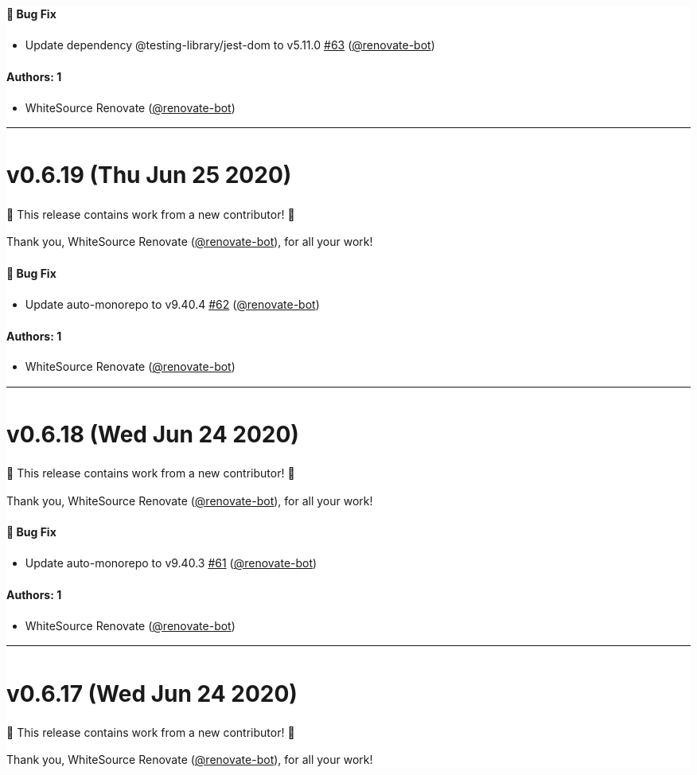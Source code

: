 #### 🐛 Bug Fix

- Update dependency @testing-library/jest-dom to v5.11.0 [#63](https://github.com/lshadler/forward-momentum/pull/63) ([@renovate-bot](https://github.com/renovate-bot))

#### Authors: 1

- WhiteSource Renovate ([@renovate-bot](https://github.com/renovate-bot))

---

# v0.6.19 (Thu Jun 25 2020)

:tada: This release contains work from a new contributor! :tada:

Thank you, WhiteSource Renovate ([@renovate-bot](https://github.com/renovate-bot)), for all your work!

#### 🐛 Bug Fix

- Update auto-monorepo to v9.40.4 [#62](https://github.com/lshadler/forward-momentum/pull/62) ([@renovate-bot](https://github.com/renovate-bot))

#### Authors: 1

- WhiteSource Renovate ([@renovate-bot](https://github.com/renovate-bot))

---

# v0.6.18 (Wed Jun 24 2020)

:tada: This release contains work from a new contributor! :tada:

Thank you, WhiteSource Renovate ([@renovate-bot](https://github.com/renovate-bot)), for all your work!

#### 🐛 Bug Fix

- Update auto-monorepo to v9.40.3 [#61](https://github.com/lshadler/forward-momentum/pull/61) ([@renovate-bot](https://github.com/renovate-bot))

#### Authors: 1

- WhiteSource Renovate ([@renovate-bot](https://github.com/renovate-bot))

---

# v0.6.17 (Wed Jun 24 2020)

:tada: This release contains work from a new contributor! :tada:

Thank you, WhiteSource Renovate ([@renovate-bot](https://github.com/renovate-bot)), for all your work!
